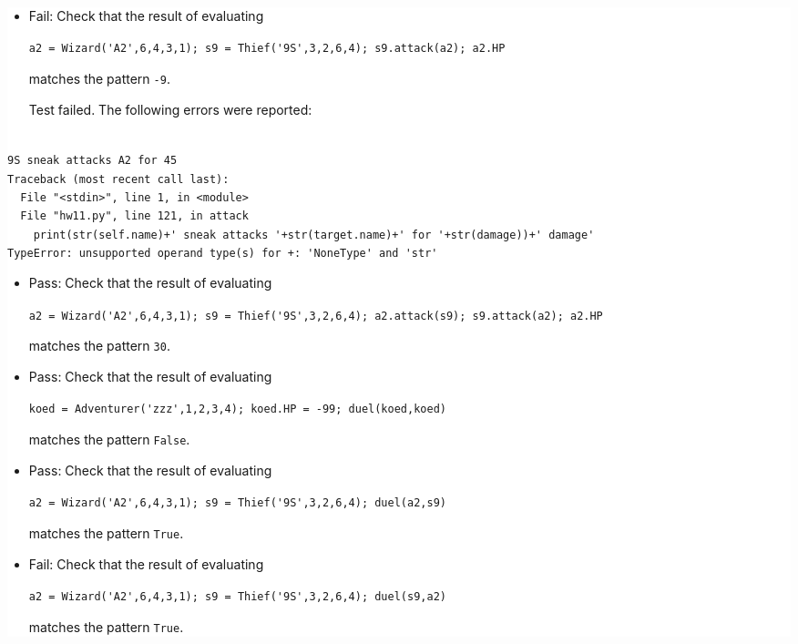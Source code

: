    




+ Fail: 
Check that the result of evaluating
   ```
   a2 = Wizard('A2',6,4,3,1); s9 = Thief('9S',3,2,6,4); s9.attack(a2); a2.HP
   ```
   matches the pattern `-9`.

   


   Test failed. The following errors were reported:

```
 
9S sneak attacks A2 for 45
Traceback (most recent call last):
  File "<stdin>", line 1, in <module>
  File "hw11.py", line 121, in attack
    print(str(self.name)+' sneak attacks '+str(target.name)+' for '+str(damage))+' damage'
TypeError: unsupported operand type(s) for +: 'NoneType' and 'str'
```


+ Pass: 
Check that the result of evaluating
   ```
   a2 = Wizard('A2',6,4,3,1); s9 = Thief('9S',3,2,6,4); a2.attack(s9); s9.attack(a2); a2.HP
   ```
   matches the pattern `30`.

   




+ Pass: 
Check that the result of evaluating
   ```
   koed = Adventurer('zzz',1,2,3,4); koed.HP = -99; duel(koed,koed)
   ```
   matches the pattern `False`.

   




+ Pass: 
Check that the result of evaluating
   ```
   a2 = Wizard('A2',6,4,3,1); s9 = Thief('9S',3,2,6,4); duel(a2,s9)
   ```
   matches the pattern `True`.

   




+ Fail: 
Check that the result of evaluating
   ```
   a2 = Wizard('A2',6,4,3,1); s9 = Thief('9S',3,2,6,4); duel(s9,a2)
   ```
   matches the pattern `True`.
